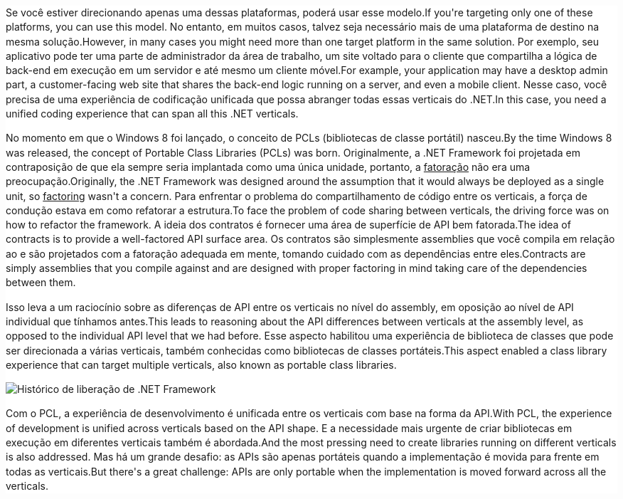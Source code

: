 <span data-ttu-id="18946-114">Se você estiver direcionando apenas uma dessas plataformas, poderá usar esse modelo.</span><span class="sxs-lookup"><span data-stu-id="18946-114">If you're targeting only one of these platforms, you can use this model.</span></span> <span data-ttu-id="18946-115">No entanto, em muitos casos, talvez seja necessário mais de uma plataforma de destino na mesma solução.</span><span class="sxs-lookup"><span data-stu-id="18946-115">However, in many cases you might need more than one target platform in the same solution.</span></span> <span data-ttu-id="18946-116">Por exemplo, seu aplicativo pode ter uma parte de administrador da área de trabalho, um site voltado para o cliente que compartilha a lógica de back-end em execução em um servidor e até mesmo um cliente móvel.</span><span class="sxs-lookup"><span data-stu-id="18946-116">For example, your application may have a desktop admin part, a customer-facing web site that shares the back-end logic running on a server, and even a mobile client.</span></span> <span data-ttu-id="18946-117">Nesse caso, você precisa de uma experiência de codificação unificada que possa abranger todas essas verticais do .NET.</span><span class="sxs-lookup"><span data-stu-id="18946-117">In this case, you need a unified coding experience that can span all this .NET verticals.</span></span>

<span data-ttu-id="18946-118">No momento em que o Windows 8 foi lançado, o conceito de PCLs (bibliotecas de classe portátil) nasceu.</span><span class="sxs-lookup"><span data-stu-id="18946-118">By the time Windows 8 was released, the concept of Portable Class Libraries (PCLs) was born.</span></span> <span data-ttu-id="18946-119">Originalmente, a .NET Framework foi projetada em contraposição de que ela sempre seria implantada como uma única unidade, portanto, a [fatoração](https://wikipedia.org/wiki/Decomposition_(computer_science)) não era uma preocupação.</span><span class="sxs-lookup"><span data-stu-id="18946-119">Originally, the .NET Framework was designed around the assumption that it would always be deployed as a single unit, so [factoring](https://wikipedia.org/wiki/Decomposition_(computer_science)) wasn't a concern.</span></span> <span data-ttu-id="18946-120">Para enfrentar o problema do compartilhamento de código entre os verticais, a força de condução estava em como refatorar a estrutura.</span><span class="sxs-lookup"><span data-stu-id="18946-120">To face the problem of code sharing between verticals, the driving force was on how to refactor the framework.</span></span> <span data-ttu-id="18946-121">A ideia dos contratos é fornecer uma área de superfície de API bem fatorada.</span><span class="sxs-lookup"><span data-stu-id="18946-121">The idea of contracts is to provide a well-factored API surface area.</span></span> <span data-ttu-id="18946-122">Os contratos são simplesmente assemblies que você compila em relação ao e são projetados com a fatoração adequada em mente, tomando cuidado com as dependências entre eles.</span><span class="sxs-lookup"><span data-stu-id="18946-122">Contracts are simply assemblies that you compile against and are designed with proper factoring in mind taking care of the dependencies between them.</span></span>

<span data-ttu-id="18946-123">Isso leva a um raciocínio sobre as diferenças de API entre os verticais no nível do assembly, em oposição ao nível de API individual que tínhamos antes.</span><span class="sxs-lookup"><span data-stu-id="18946-123">This leads to reasoning about the API differences between verticals at the assembly level, as opposed to the individual API level that we had before.</span></span> <span data-ttu-id="18946-124">Esse aspecto habilitou uma experiência de biblioteca de classes que pode ser direcionada a várias verticais, também conhecidas como bibliotecas de classes portáteis.</span><span class="sxs-lookup"><span data-stu-id="18946-124">This aspect enabled a class library experience that can target multiple verticals, also known as portable class libraries.</span></span>

![Histórico de liberação de .NET Framework](./media/whats-new-dotnet-core/release-history.png)

<span data-ttu-id="18946-126">Com o PCL, a experiência de desenvolvimento é unificada entre os verticais com base na forma da API.</span><span class="sxs-lookup"><span data-stu-id="18946-126">With PCL, the experience of development is unified across verticals based on the API shape.</span></span> <span data-ttu-id="18946-127">E a necessidade mais urgente de criar bibliotecas em execução em diferentes verticais também é abordada.</span><span class="sxs-lookup"><span data-stu-id="18946-127">And the most pressing need to create libraries running on different verticals is also addressed.</span></span> <span data-ttu-id="18946-128">Mas há um grande desafio: as APIs são apenas portáteis quando a implementação é movida para frente em todas as verticais.</span><span class="sxs-lookup"><span data-stu-id="18946-128">But there's a great challenge: APIs are only portable when the implementation is moved forward across all the verticals.</span></span>
